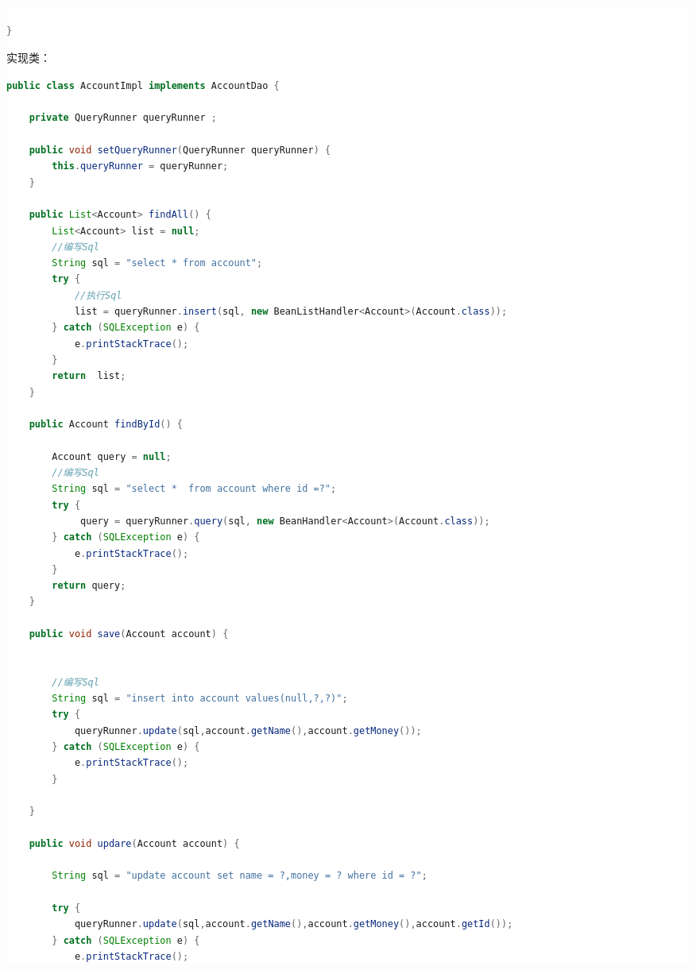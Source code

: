 ```java
    
}
```

 

 实现类：

 

```java
public class AccountImpl implements AccountDao {

    private QueryRunner queryRunner ;

    public void setQueryRunner(QueryRunner queryRunner) {
        this.queryRunner = queryRunner;
    }

    public List<Account> findAll() {
        List<Account> list = null;
        //编写Sql
        String sql = "select * from account";
        try {
            //执行Sql
            list = queryRunner.insert(sql, new BeanListHandler<Account>(Account.class));
        } catch (SQLException e) {
            e.printStackTrace();
        }
        return  list;
    }

    public Account findById() {

        Account query = null;
        //编写Sql
        String sql = "select *  from account where id =?";
        try {
             query = queryRunner.query(sql, new BeanHandler<Account>(Account.class));
        } catch (SQLException e) {
            e.printStackTrace();
        }
        return query;
    }

    public void save(Account account) {
        
        
        //编写Sql
        String sql = "insert into account values(null,?,?)";
        try {
            queryRunner.update(sql,account.getName(),account.getMoney());
        } catch (SQLException e) {
            e.printStackTrace();
        }

    }

    public void updare(Account account) {
        
        String sql = "update account set name = ?,money = ? where id = ?";

        try {
            queryRunner.update(sql,account.getName(),account.getMoney(),account.getId());
        } catch (SQLException e) {
            e.printStackTrace();
```